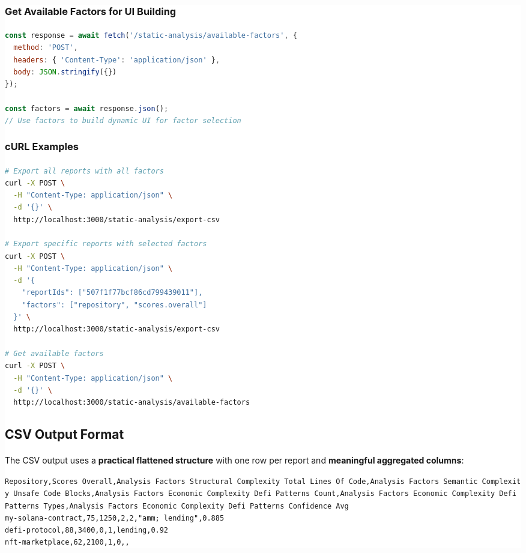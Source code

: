 ### Get Available Factors for UI Building

```javascript
const response = await fetch('/static-analysis/available-factors', {
  method: 'POST',
  headers: { 'Content-Type': 'application/json' },
  body: JSON.stringify({})
});

const factors = await response.json();
// Use factors to build dynamic UI for factor selection
```

### cURL Examples

```bash
# Export all reports with all factors
curl -X POST \
  -H "Content-Type: application/json" \
  -d '{}' \
  http://localhost:3000/static-analysis/export-csv

# Export specific reports with selected factors
curl -X POST \
  -H "Content-Type: application/json" \
  -d '{
    "reportIds": ["507f1f77bcf86cd799439011"],
    "factors": ["repository", "scores.overall"]
  }' \
  http://localhost:3000/static-analysis/export-csv

# Get available factors
curl -X POST \
  -H "Content-Type: application/json" \
  -d '{}' \
  http://localhost:3000/static-analysis/available-factors
```

## CSV Output Format

The CSV output uses a **practical flattened structure** with one row per report and **meaningful aggregated columns**:

```csv
Repository,Scores Overall,Analysis Factors Structural Complexity Total Lines Of Code,Analysis Factors Semantic Complexity Unsafe Code Blocks,Analysis Factors Economic Complexity Defi Patterns Count,Analysis Factors Economic Complexity Defi Patterns Types,Analysis Factors Economic Complexity Defi Patterns Confidence Avg
my-solana-contract,75,1250,2,2,"amm; lending",0.885
defi-protocol,88,3400,0,1,lending,0.92
nft-marketplace,62,2100,1,0,,
```
